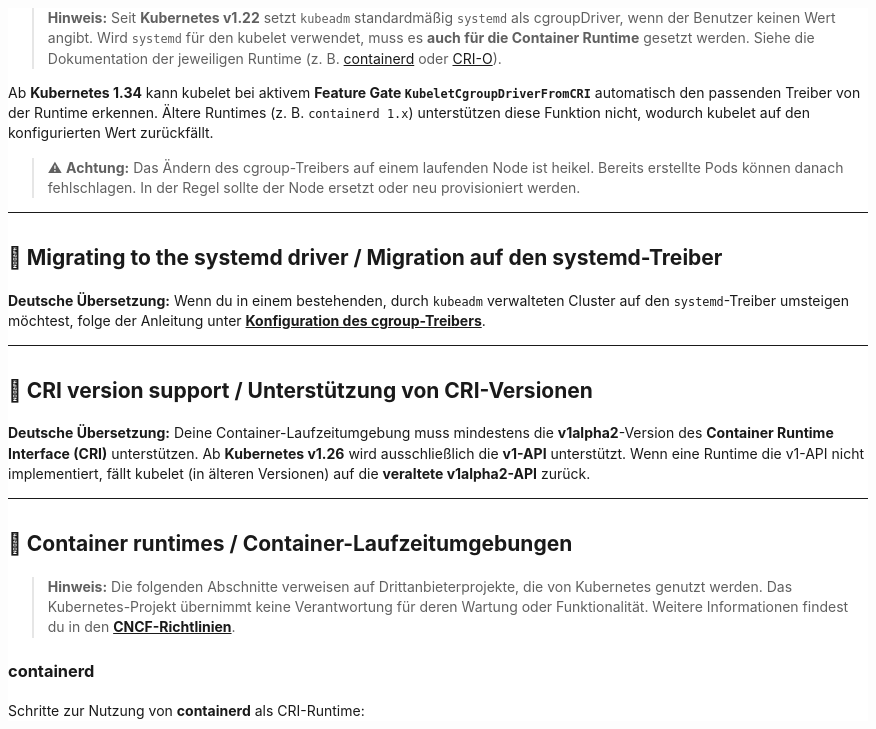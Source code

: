 > **Hinweis:**
> Seit **Kubernetes v1.22** setzt `kubeadm` standardmäßig `systemd` als cgroupDriver, wenn der Benutzer keinen Wert angibt.
> Wird `systemd` für den kubelet verwendet, muss es **auch für die Container Runtime** gesetzt werden.
> Siehe die Dokumentation der jeweiligen Runtime (z. B. [containerd](https://containerd.io/) oder [CRI-O](https://cri-o.io/)).

Ab **Kubernetes 1.34** kann kubelet bei aktivem **Feature Gate `KubeletCgroupDriverFromCRI`** automatisch den passenden Treiber von der Runtime erkennen.
Ältere Runtimes (z. B. `containerd 1.x`) unterstützen diese Funktion nicht, wodurch kubelet auf den konfigurierten Wert zurückfällt.

> ⚠️ **Achtung:**
> Das Ändern des cgroup-Treibers auf einem laufenden Node ist heikel.
> Bereits erstellte Pods können danach fehlschlagen. In der Regel sollte der Node ersetzt oder neu provisioniert werden.

---

## 🔄 Migrating to the systemd driver / Migration auf den systemd-Treiber

**Deutsche Übersetzung:**
Wenn du in einem bestehenden, durch `kubeadm` verwalteten Cluster auf den `systemd`-Treiber umsteigen möchtest, folge der Anleitung unter
**[Konfiguration des cgroup-Treibers](https://kubernetes.io/docs/tasks/administer-cluster/kubeadm/configure-cgroup-driver/)**.

---

## 🧩 CRI version support / Unterstützung von CRI-Versionen

**Deutsche Übersetzung:**
Deine Container-Laufzeitumgebung muss mindestens die **v1alpha2**-Version des **Container Runtime Interface (CRI)** unterstützen.
Ab **Kubernetes v1.26** wird ausschließlich die **v1-API** unterstützt.
Wenn eine Runtime die v1-API nicht implementiert, fällt kubelet (in älteren Versionen) auf die **veraltete v1alpha2-API** zurück.

---

## 🐳 Container runtimes / Container-Laufzeitumgebungen

> **Hinweis:**
> Die folgenden Abschnitte verweisen auf Drittanbieterprojekte, die von Kubernetes genutzt werden.
> Das Kubernetes-Projekt übernimmt keine Verantwortung für deren Wartung oder Funktionalität.
> Weitere Informationen findest du in den **[CNCF-Richtlinien](https://www.cncf.io/)**.

### containerd

Schritte zur Nutzung von **containerd** als CRI-Runtime:
